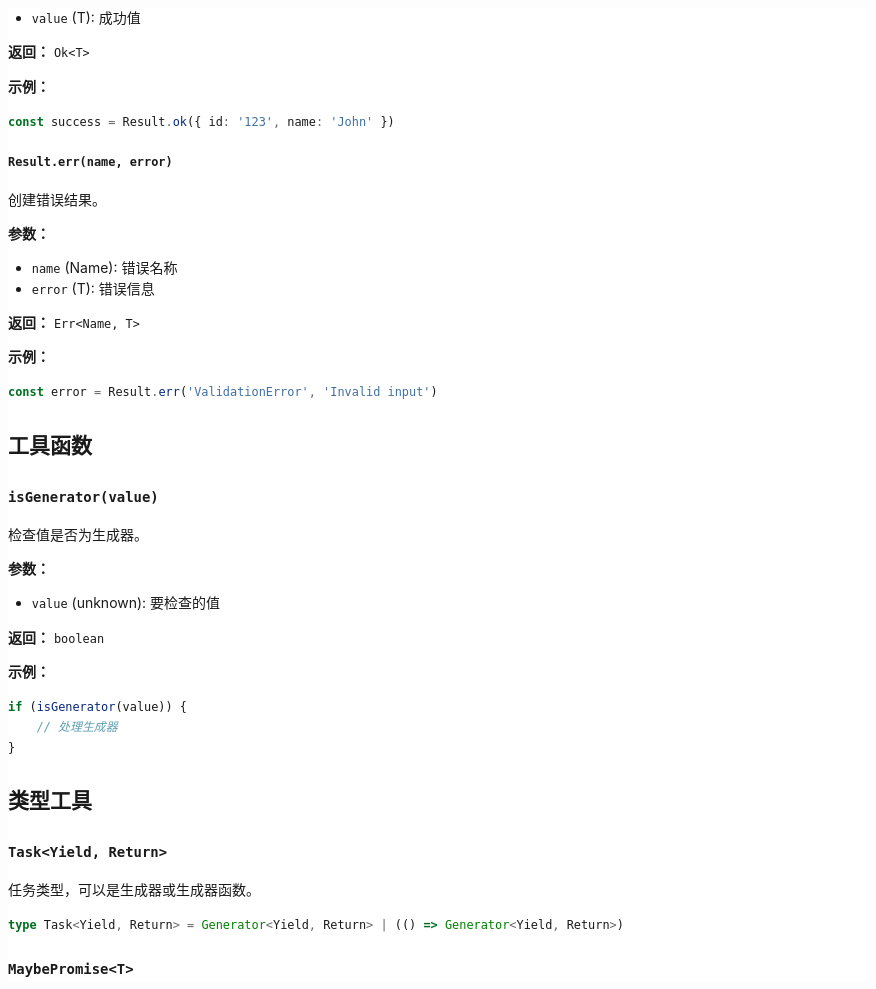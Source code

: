 -   `value` (T): 成功值

**返回：** `Ok<T>`

**示例：**

```typescript
const success = Result.ok({ id: '123', name: 'John' })
```

#### `Result.err(name, error)`

创建错误结果。

**参数：**

-   `name` (Name): 错误名称
-   `error` (T): 错误信息

**返回：** `Err<Name, T>`

**示例：**

```typescript
const error = Result.err('ValidationError', 'Invalid input')
```

## 工具函数

### `isGenerator(value)`

检查值是否为生成器。

**参数：**

-   `value` (unknown): 要检查的值

**返回：** `boolean`

**示例：**

```typescript
if (isGenerator(value)) {
    // 处理生成器
}
```

## 类型工具

### `Task<Yield, Return>`

任务类型，可以是生成器或生成器函数。

```typescript
type Task<Yield, Return> = Generator<Yield, Return> | (() => Generator<Yield, Return>)
```

### `MaybePromise<T>`
